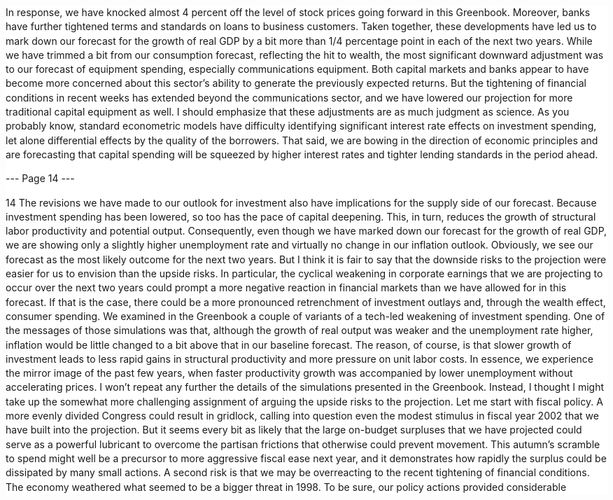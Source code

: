 In response, we have knocked almost 4 percent off the level of stock prices
going forward in this Greenbook. Moreover, banks have further tightened
terms and standards on loans to business customers. Taken together, these
developments have led us to mark down our forecast for the growth of real
GDP by a bit more than 1/4 percentage point in each of the next two years.
While we have trimmed a bit from our consumption forecast, reflecting
the hit to wealth, the most significant downward adjustment was to our
forecast of equipment spending, especially communications equipment. Both
capital markets and banks appear to have become more concerned about this
sector’s ability to generate the previously expected returns. But the
tightening of financial conditions in recent weeks has extended beyond the
communications sector, and we have lowered our projection for more
traditional capital equipment as well.
I should emphasize that these adjustments are as much judgment as
science. As you probably know, standard econometric models have
difficulty identifying significant interest rate effects on investment spending,
let alone differential effects by the quality of the borrowers. That said, we
are bowing in the direction of economic principles and are forecasting that
capital spending will be squeezed by higher interest rates and tighter lending
standards in the period ahead.

--- Page 14 ---

14
The revisions we have made to our outlook for investment also have
implications for the supply side of our forecast. Because investment
spending has been lowered, so too has the pace of capital deepening. This, in
turn, reduces the growth of structural labor productivity and potential output.
Consequently, even though we have marked down our forecast for the
growth of real GDP, we are showing only a slightly higher unemployment
rate and virtually no change in our inflation outlook.
Obviously, we see our forecast as the most likely outcome for the next
two years. But I think it is fair to say that the downside risks to the
projection were easier for us to envision than the upside risks. In particular,
the cyclical weakening in corporate earnings that we are projecting to occur
over the next two years could prompt a more negative reaction in financial
markets than we have allowed for in this forecast. If that is the case, there
could be a more pronounced retrenchment of investment outlays and, through
the wealth effect, consumer spending.
We examined in the Greenbook a couple of variants of a tech-led
weakening of investment spending. One of the messages of those
simulations was that, although the growth of real output was weaker and the
unemployment rate higher, inflation would be little changed to a bit above
that in our baseline forecast. The reason, of course, is that slower growth of
investment leads to less rapid gains in structural productivity and more
pressure on unit labor costs. In essence, we experience the mirror image of
the past few years, when faster productivity growth was accompanied by
lower unemployment without accelerating prices.
I won’t repeat any further the details of the simulations presented in the
Greenbook. Instead, I thought I might take up the somewhat more
challenging assignment of arguing the upside risks to the projection.
Let me start with fiscal policy. A more evenly divided Congress could
result in gridlock, calling into question even the modest stimulus in fiscal
year 2002 that we have built into the projection. But it seems every bit as
likely that the large on-budget surpluses that we have projected could serve
as a powerful lubricant to overcome the partisan frictions that otherwise
could prevent movement. This autumn’s scramble to spend might well be a
precursor to more aggressive fiscal ease next year, and it demonstrates how
rapidly the surplus could be dissipated by many small actions.
A second risk is that we may be overreacting to the recent tightening of
financial conditions. The economy weathered what seemed to be a bigger
threat in 1998. To be sure, our policy actions provided considerable
